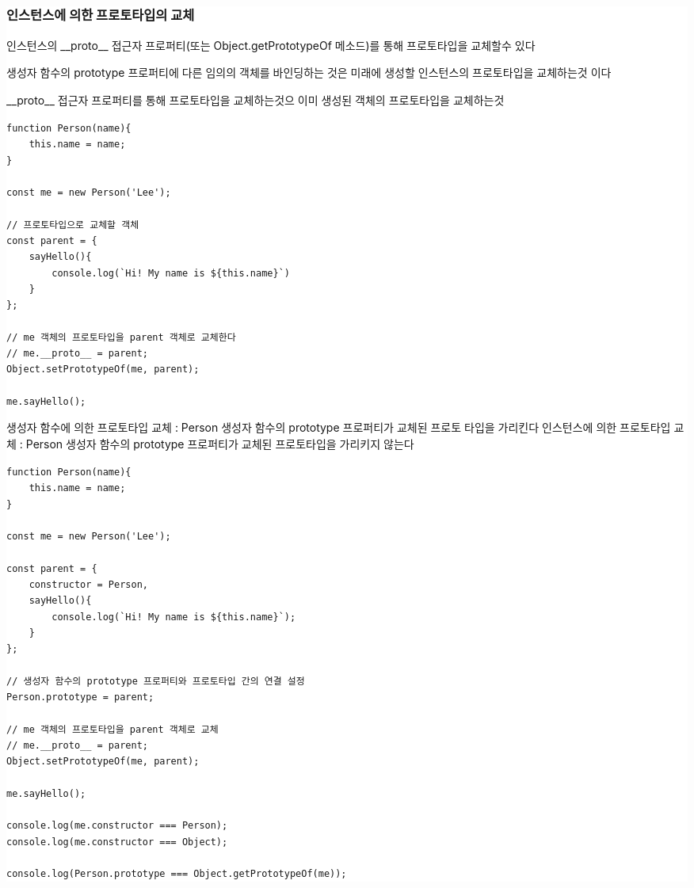 ### 인스턴스에 의한 프로토타입의 교체

인스턴스의 \_\_proto\_\_ 접근자 프로퍼티(또는 Object.getPrototypeOf 메소드)를 통해 프로토타입을 교체할수 있다

생성자 함수의 prototype 프로퍼티에 다른 임의의 객체를 바인딩하는 것은 미래에 생성할 인스턴스의 프로토타입을 교체하는것 이다

\_\_proto\_\_ 접근자 프로퍼티를 통해 프로토타입을 교체하는것으 이미 생성된 객체의 프로토타입을 교체하는것


```
function Person(name){
	this.name = name;
}

const me = new Person('Lee');

// 프로토타입으로 교체할 객체
const parent = {
	sayHello(){
		console.log(`Hi! My name is ${this.name}`)
	}
};

// me 객체의 프로토타입을 parent 객체로 교체한다
// me.__proto__ = parent;
Object.setPrototypeOf(me, parent);

me.sayHello();
```

생성자 함수에 의한 프로토타입 교체 : Person 생성자 함수의 prototype 프로퍼티가 교체된 프로토 타입을 가리킨다
인스턴스에 의한 프로토타입 교체 : Person 생성자 함수의 prototype 프로퍼티가 교체된 프로토타입을 가리키지 않는다


```
function Person(name){
	this.name = name;
}

const me = new Person('Lee');

const parent = {
	constructor = Person,
	sayHello(){
		console.log(`Hi! My name is ${this.name}`);	
	}
};

// 생성자 함수의 prototype 프로퍼티와 프로토타입 간의 연결 설정
Person.prototype = parent;

// me 객체의 프로토타입을 parent 객체로 교체
// me.__proto__ = parent;
Object.setPrototypeOf(me, parent);

me.sayHello();

console.log(me.constructor === Person);
console.log(me.constructor === Object);

console.log(Person.prototype === Object.getPrototypeOf(me));

```
